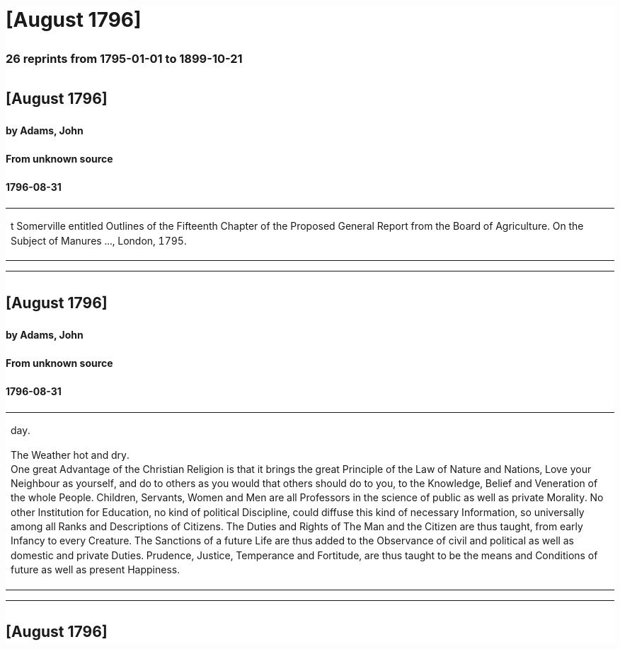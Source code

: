 
# [August 1796]

### 26 reprints from 1795-01-01 to 1899-10-21

## [August 1796]

#### by Adams, John

#### From unknown source

#### 1796-08-31

<table style="width: 100%;"><tr><td style="width: 50%">

t Somerville entitled Outlines of the Fifteenth Chapter of the Proposed General Report from the Board of Agriculture. On the Subject of Manures ..., London, 1795.
</td></tr></table>

---

## [August 1796]

#### by Adams, John

#### From unknown source

#### 1796-08-31

<table style="width: 100%;"><tr><td style="width: 50%">

day.  
  
  
The Weather hot and dry.  
One great Advantage of the Christian Religion is that it brings the great Principle of the Law of Nature and Nations, Love your Neigh­bour as yourself, and do to others as you would that others should do to you, to the Knowledge, Belief and Veneration of the whole People. Children, Servants, Women and Men are all Professors in the science of public as well as private Morality. No other Institution for Education, no kind of political Discipline, could diffuse this kind of necessary Information, so universally among all Ranks and Descriptions of Citizens. The Duties and Rights of The Man and the Citizen are thus taught, from early Infancy to every Creature. The Sanctions of a future Life are thus added to the Observance of civil and political as well as domestic and private Duties. Prudence, Justice, Temperance and Fortitude, are thus taught to be the means and Conditions of future as well as present Happiness.  
  

</td></tr></table>

---

## [August 1796]
